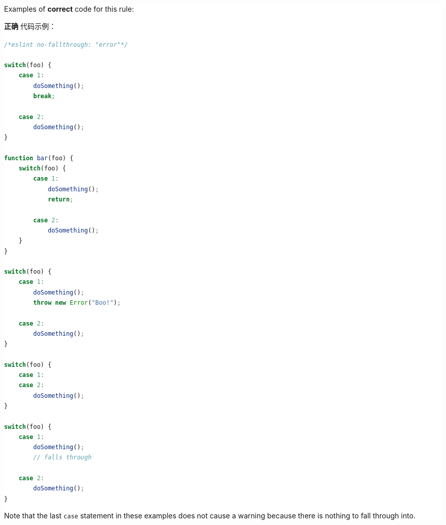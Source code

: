 Examples of **correct** code for this rule:

**正确** 代码示例：

```js
/*eslint no-fallthrough: "error"*/

switch(foo) {
    case 1:
        doSomething();
        break;

    case 2:
        doSomething();
}

function bar(foo) {
    switch(foo) {
        case 1:
            doSomething();
            return;

        case 2:
            doSomething();
    }
}

switch(foo) {
    case 1:
        doSomething();
        throw new Error("Boo!");

    case 2:
        doSomething();
}

switch(foo) {
    case 1:
    case 2:
        doSomething();
}

switch(foo) {
    case 1:
        doSomething();
        // falls through

    case 2:
        doSomething();
}
```

Note that the last `case` statement in these examples does not cause a warning because there is nothing to fall through into.

